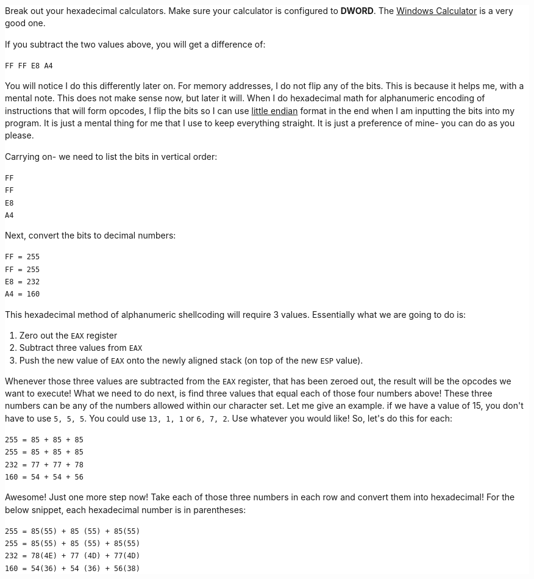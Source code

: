 Break out your hexadecimal calculators. Make sure your calculator is configured to __DWORD__. The [Windows Calculator](https://github.com/microsoft/calculator) is a very good one.

If you subtract the two values above, you will get a difference of:

```console
FF FF E8 A4
```

You will notice I do this differently later on. For memory addresses, I do not flip any of the bits. This is because it helps me, with a mental note. This does not make sense now, but later it will. When I do hexadecimal math for alphanumeric encoding of instructions that will form opcodes, I flip the bits so I can use [little endian](https://chortle.ccsu.edu/AssemblyTutorial/Chapter-15/ass15_3.html) format in the end when I am inputting the bits into my program. It is just a mental thing for me that I use to keep everything straight. It is just a preference of mine- you can do as you please.

Carrying on- we need to list the bits in vertical order:

```console
FF
FF
E8
A4
```

Next, convert the bits to decimal numbers:

```console
FF = 255
FF = 255
E8 = 232
A4 = 160
```

This hexadecimal method of alphanumeric shellcoding will require 3 values. Essentially what we are going to do is:
1. Zero out the `EAX` register
2. Subtract three values from `EAX`
3. Push the new value of `EAX` onto the newly aligned stack (on top of the new `ESP` value).

Whenever those three values are subtracted from the `EAX` register, that has been zeroed out, the result will be the opcodes we want to execute! What we need to do next, is find three values that equal each of those four numbers above! These three numbers can be any of the numbers allowed within our character set. Let me give an example. if we have a value of 15, you don't have to use `5, 5, 5`. You could use `13, 1, 1` or `6, 7, 2`. Use whatever you would like! So, let's do this for each:

```console
255 = 85 + 85 + 85
255 = 85 + 85 + 85
232 = 77 + 77 + 78
160 = 54 + 54 + 56
```

Awesome! Just one more step now! Take each of those three numbers in each row and convert them into hexadecimal! For the below snippet, each hexadecimal number is in parentheses:

```console
255 = 85(55) + 85 (55) + 85(55)
255 = 85(55) + 85 (55) + 85(55)
232 = 78(4E) + 77 (4D) + 77(4D)
160 = 54(36) + 54 (36) + 56(38)
```
